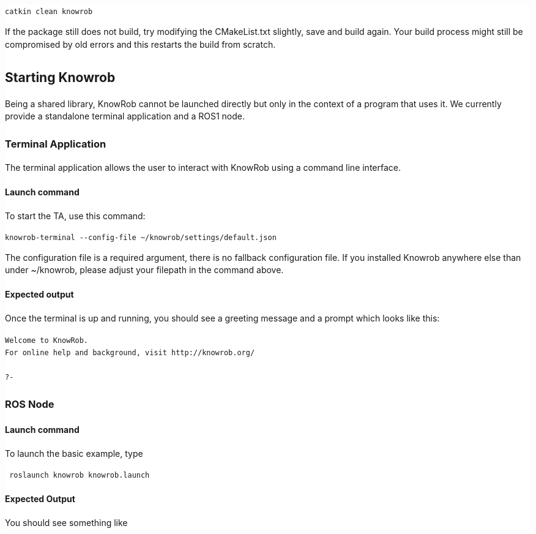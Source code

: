 ```bash
catkin clean knowrob
```

If the package still does not build, try modifying the CMakeList.txt slightly, save and build again.
Your build process might still be compromised by old errors and this restarts the build from scratch.


## Starting Knowrob

Being a shared library, KnowRob cannot be launched directly but only in the context
of a program that uses it. We currently provide a standalone terminal application and a ROS1 node.


### Terminal Application

The terminal application allows the user to interact with KnowRob using a command line interface.


#### Launch command

To start the TA, use this command:

```
knowrob-terminal --config-file ~/knowrob/settings/default.json
```

The configuration file is a required argument, there is no fallback configuration file.
If you installed Knowrob anywhere else than under ~/knowrob,
please adjust your filepath in the command above.

#### Expected output

Once the terminal is up and running, you should see a greeting message and a prompt
which looks like this:

```
Welcome to KnowRob.
For online help and background, visit http://knowrob.org/

?- 
```

### ROS Node

#### Launch command
To launch the basic example, type

```bash
 roslaunch knowrob knowrob.launch
 ```

#### Expected Output

You should see something like
